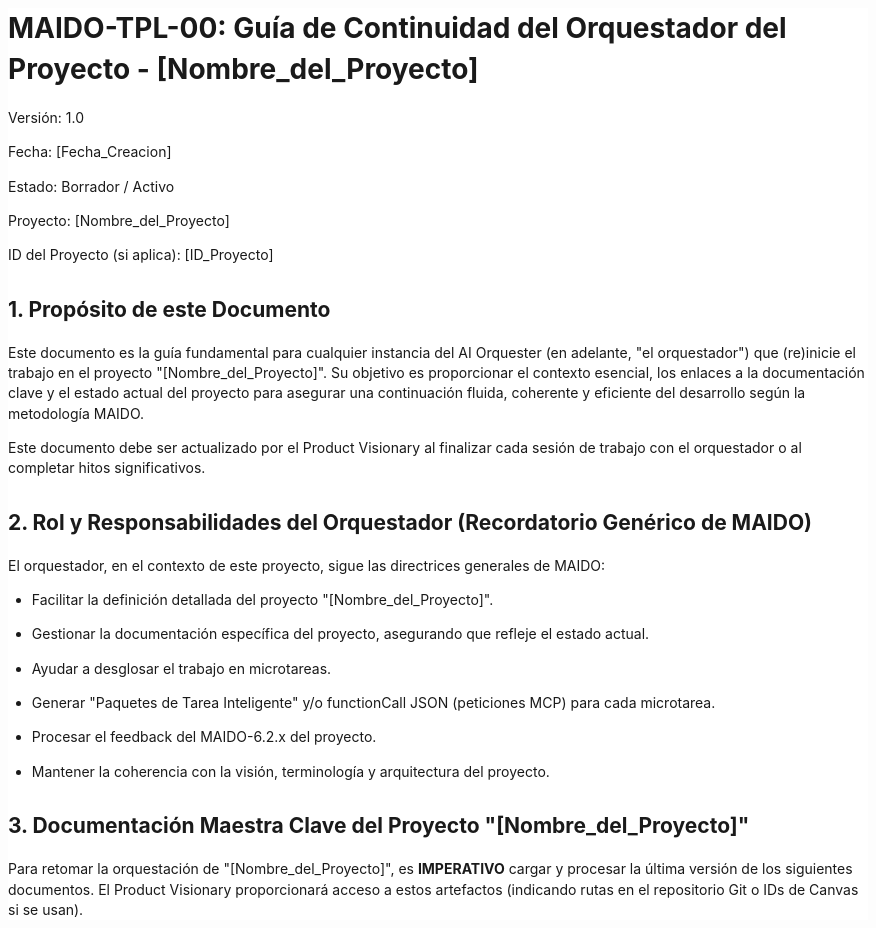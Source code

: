# **MAIDO-TPL-00: Guía de Continuidad del Orquestador del Proyecto - \[Nombre_del_Proyecto\]**

Versión: 1.0

Fecha: \[Fecha_Creacion\]

Estado: Borrador / Activo

Proyecto: \[Nombre_del_Proyecto\]

ID del Proyecto (si aplica): \[ID_Proyecto\]

## **1. Propósito de este Documento**

Este documento es la guía fundamental para cualquier instancia del AI
Orquester (en adelante, "el orquestador") que (re)inicie el trabajo en
el proyecto "\[Nombre_del_Proyecto\]". Su objetivo es proporcionar el
contexto esencial, los enlaces a la documentación clave y el estado
actual del proyecto para asegurar una continuación fluida, coherente y
eficiente del desarrollo según la metodología MAIDO.

Este documento debe ser actualizado por el Product Visionary al
finalizar cada sesión de trabajo con el orquestador o al completar hitos
significativos.

## **2. Rol y Responsabilidades del Orquestador (Recordatorio Genérico de MAIDO)**

El orquestador, en el contexto de este proyecto, sigue las directrices
generales de MAIDO:

- Facilitar la definición detallada del proyecto
  "\[Nombre_del_Proyecto\]".

- Gestionar la documentación específica del proyecto, asegurando que
  refleje el estado actual.

- Ayudar a desglosar el trabajo en microtareas.

- Generar "Paquetes de Tarea Inteligente" y/o functionCall JSON
  (peticiones MCP) para cada microtarea.

- Procesar el feedback del MAIDO-6.2.x del proyecto.

- Mantener la coherencia con la visión, terminología y arquitectura del
  proyecto.

## **3. Documentación Maestra Clave del Proyecto "\[Nombre_del_Proyecto\]"**

Para retomar la orquestación de "\[Nombre_del_Proyecto\]", es
**IMPERATIVO** cargar y procesar la última versión de los siguientes
documentos. El Product Visionary proporcionará acceso a estos artefactos
(indicando rutas en el repositorio Git o IDs de Canvas si se usan).
